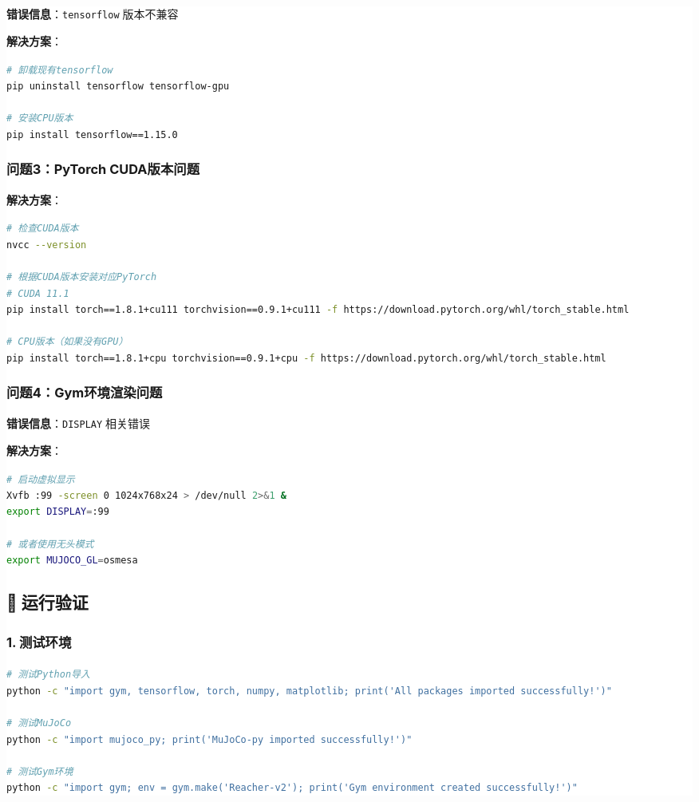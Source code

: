 **错误信息**：`tensorflow` 版本不兼容

**解决方案**：
```bash
# 卸载现有tensorflow
pip uninstall tensorflow tensorflow-gpu

# 安装CPU版本
pip install tensorflow==1.15.0
```

### 问题3：PyTorch CUDA版本问题

**解决方案**：
```bash
# 检查CUDA版本
nvcc --version

# 根据CUDA版本安装对应PyTorch
# CUDA 11.1
pip install torch==1.8.1+cu111 torchvision==0.9.1+cu111 -f https://download.pytorch.org/whl/torch_stable.html

# CPU版本（如果没有GPU）
pip install torch==1.8.1+cpu torchvision==0.9.1+cpu -f https://download.pytorch.org/whl/torch_stable.html
```

### 问题4：Gym环境渲染问题

**错误信息**：`DISPLAY` 相关错误

**解决方案**：
```bash
# 启动虚拟显示
Xvfb :99 -screen 0 1024x768x24 > /dev/null 2>&1 &
export DISPLAY=:99

# 或者使用无头模式
export MUJOCO_GL=osmesa
```

## 🎯 运行验证

### 1. 测试环境

```bash
# 测试Python导入
python -c "import gym, tensorflow, torch, numpy, matplotlib; print('All packages imported successfully!')"

# 测试MuJoCo
python -c "import mujoco_py; print('MuJoCo-py imported successfully!')"

# 测试Gym环境
python -c "import gym; env = gym.make('Reacher-v2'); print('Gym environment created successfully!')"
```
